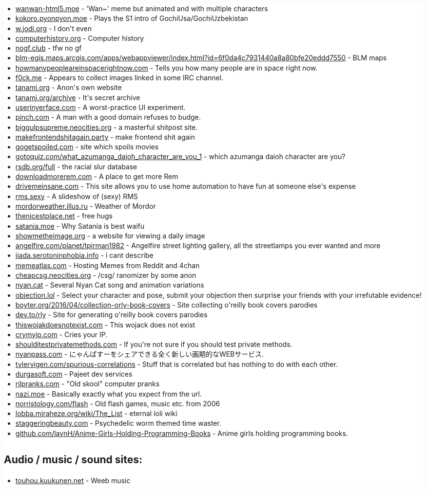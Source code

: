 * [wanwan-html5.moe](https://wanwan-html5.moe) - 'Wan~' meme but animated and with multiple characters<br>
* [kokoro.pyonpyon.moe](https://kokoro.pyonpyon.moe) - Plays the S1 intro of GochiUsa/GochiUzbekistan<br>
* [w.jodi.org](https://w.jodi.org) - I don't even<br>
* [computerhistory.org](https://computerhistory.org) - Computer history<br>
* [nogf.club](https://nogf.club) - tfw no gf<br>
* [blm-egis.maps.arcgis.com/apps/webappviewer/index.html?id=6f0da4c7931440a8a80bfe20eddd7550](https://blm-egis.maps.arcgis.com/apps/webappviewer/index.html?id=6f0da4c7931440a8a80bfe20eddd7550) - BLM maps<br>
* [howmanypeopleareinspacerightnow.com](https://howmanypeopleareinspacerightnow.com) - Tells you how many people are in space right now.<br>
* [f0ck.me](https://f0ck.me) - Appears to collect images linked in some IRC channel.<br>
* [tanami.org](https://tanami.org) - Anon's own website<br>
* [tanami.org/archive](https://tanami.org/archive) - It's secret archive<br>
* [userinyerface.com](https://userinyerface.com) - A worst-practice UI experiment.<br>
* [pinch.com](https://pinch.com) - A man with a good domain refuses to budge.<br>
* [biggulpsupreme.neocities.org](https://biggulpsupreme.neocities.org) - a masterful shitpost site.<br>
* [makefrontendshitagain.party](https://makefrontendshitagain.party) - make frontend shit again<br>
* [gogetspoiled.com](https://gogetspoiled.com) - site which spoils movies<br>
* [gotoquiz.com/what_azumanga_daioh_character_are_you_1](https://gotoquiz.com/what_azumanga_daioh_character_are_you_1) - which azumanga daioh character are you?<br>
* [rsdb.org/full](https://rsdb.org/full) - the racial slur database<br>
* [downloadmorerem.com](https://downloadmorerem.com) - A place to get more Rem<br>
* [drivemeinsane.com](https://drivemeinsane.com) - This site allows you to use home automation to have fun at someone else's expense<br>
* [rms.sexy](https://rms.sexy) - A slideshow of (sexy) RMS<br>
* [mordorweather.illus.ru](https://mordorweather.illus.ru) - Weather of Mordor<br>
* [thenicestplace.net](https://thenicestplace.net) - free hugs<br>
* [satania.moe](https://satania.moe) - Why Satania is best waifu<br>
* [showmetheimage.org](https://showmetheimage.org) - a website for viewing a daily image<br>
* [angelfire.com/planet/tpirman1982](https://angelfire.com/planet/tpirman1982) - Angelfire street lighting gallery, all the streetlamps you ever wanted and more<br>
* [iiada.serotoninphobia.info](https://iiada.serotoninphobia.info) - i cant describe<br>
* [memeatlas.com](https://memeatlas.com) - Hosting Memes from Reddit and 4chan<br>
* [cheapcsg.neocities.org](https://cheapcsg.neocities.org) - /csg/ ranomizer by some anon<br>
* [nyan.cat](https://nyan.cat) - Several Nyan Cat song and animation variations<br>
* [objection.lol](https://objection.lol) - Select your character and pose, submit your objection then surprise your friends with your irrefutable evidence!<br>
* [boyter.org/2016/04/collection-orly-book-covers](https://boyter.org/2016/04/collection-orly-book-covers) - Site collecting o'reilly book covers parodies<br>
* [dev.to/rly](https://dev.to/rly) - Site for generating o'reilly book covers parodies<br>
* [thiswojakdoesnotexist.com](https://thiswojakdoesnotexist.com) - This wojack does not exist<br>
* [crymyip.com](https://crymyip.com) - Cries your IP.<br>
* [shoulditestprivatemethods.com](https://shoulditestprivatemethods.com) - If you're not sure if you should test private methods.<br>
* [nyanpass.com](https://nyanpass.com) - にゃんぱすーをシェアできる全く新しい画期的なWEBサービス.<br>
* [tylervigen.com/spurious-correlations](https://tylervigen.com/spurious-correlations) - Stuff that is correlated but has nothing to do with each other.<br>
* [durgasoft.com](https://durgasoft.com) - Pajeet dev services<br>
* [rjlpranks.com](https://rjlpranks.com) - "Old skool" computer pranks<br>
* [nazi.moe](https://nazi.moe) - Basically exactly what you expect from the url.<br>
* [norristology.com/flash](https://norristology.com/flash) - Old flash games, music etc. from 2006<br>
* [lobba.miraheze.org/wiki/The_List](https://lobba.miraheze.org/wiki/The_List) - eternal loli wiki<br>
* [staggeringbeauty.com](https://staggeringbeauty.com) - Psychedelic worm themed time waster.<br>
* [github.com/laynH/Anime-Girls-Holding-Programming-Books](https://github.com/laynH/Anime-Girls-Holding-Programming-Books) - Anime girls holding programming books.<br>
## Audio / music / sound sites:<br>
* [touhou.kuukunen.net](https://touhou.kuukunen.net) - Weeb music<br>